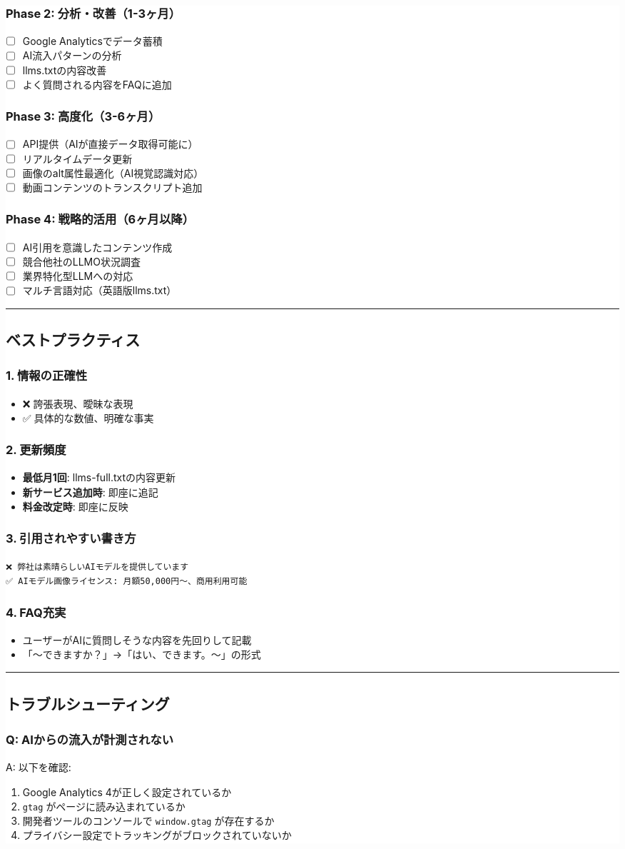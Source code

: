 ### Phase 2: 分析・改善（1-3ヶ月）
- [ ] Google Analyticsでデータ蓄積
- [ ] AI流入パターンの分析
- [ ] llms.txtの内容改善
- [ ] よく質問される内容をFAQに追加

### Phase 3: 高度化（3-6ヶ月）
- [ ] API提供（AIが直接データ取得可能に）
- [ ] リアルタイムデータ更新
- [ ] 画像のalt属性最適化（AI視覚認識対応）
- [ ] 動画コンテンツのトランスクリプト追加

### Phase 4: 戦略的活用（6ヶ月以降）
- [ ] AI引用を意識したコンテンツ作成
- [ ] 競合他社のLLMO状況調査
- [ ] 業界特化型LLMへの対応
- [ ] マルチ言語対応（英語版llms.txt）

---

## ベストプラクティス

### 1. 情報の正確性
- ❌ 誇張表現、曖昧な表現
- ✅ 具体的な数値、明確な事実

### 2. 更新頻度
- **最低月1回**: llms-full.txtの内容更新
- **新サービス追加時**: 即座に追記
- **料金改定時**: 即座に反映

### 3. 引用されやすい書き方
```markdown
❌ 弊社は素晴らしいAIモデルを提供しています
✅ AIモデル画像ライセンス: 月額50,000円〜、商用利用可能
```

### 4. FAQ充実
- ユーザーがAIに質問しそうな内容を先回りして記載
- 「〜できますか？」→「はい、できます。〜」の形式

---

## トラブルシューティング

### Q: AIからの流入が計測されない
A: 以下を確認:
1. Google Analytics 4が正しく設定されているか
2. `gtag` がページに読み込まれているか
3. 開発者ツールのコンソールで `window.gtag` が存在するか
4. プライバシー設定でトラッキングがブロックされていないか
